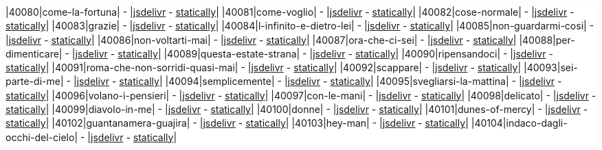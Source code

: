 |40080|come-la-fortuna| - |[jsdelivr](https://cdn.jsdelivr.net/gh/dbchord/c6-3-6/40001-45000/40001-40500/come-la-fortuna.png) - [statically](https://cdn.statically.io/gh/dbchord/c6-3-6/i/40001-45000/40001-40500/come-la-fortuna.png)|
|40081|come-voglio| - |[jsdelivr](https://cdn.jsdelivr.net/gh/dbchord/c6-3-6/40001-45000/40001-40500/come-voglio.png) - [statically](https://cdn.statically.io/gh/dbchord/c6-3-6/i/40001-45000/40001-40500/come-voglio.png)|
|40082|cose-normale| - |[jsdelivr](https://cdn.jsdelivr.net/gh/dbchord/c6-3-6/40001-45000/40001-40500/cose-normale.png) - [statically](https://cdn.statically.io/gh/dbchord/c6-3-6/i/40001-45000/40001-40500/cose-normale.png)|
|40083|grazie| - |[jsdelivr](https://cdn.jsdelivr.net/gh/dbchord/c6-3-6/40001-45000/40001-40500/grazie.png) - [statically](https://cdn.statically.io/gh/dbchord/c6-3-6/i/40001-45000/40001-40500/grazie.png)|
|40084|l-infinito-e-dietro-lei| - |[jsdelivr](https://cdn.jsdelivr.net/gh/dbchord/c6-3-6/40001-45000/40001-40500/l-infinito-e-dietro-lei.png) - [statically](https://cdn.statically.io/gh/dbchord/c6-3-6/i/40001-45000/40001-40500/l-infinito-e-dietro-lei.png)|
|40085|non-guardarmi-cosi| - |[jsdelivr](https://cdn.jsdelivr.net/gh/dbchord/c6-3-6/40001-45000/40001-40500/non-guardarmi-cosi.png) - [statically](https://cdn.statically.io/gh/dbchord/c6-3-6/i/40001-45000/40001-40500/non-guardarmi-cosi.png)|
|40086|non-voltarti-mai| - |[jsdelivr](https://cdn.jsdelivr.net/gh/dbchord/c6-3-6/40001-45000/40001-40500/non-voltarti-mai.png) - [statically](https://cdn.statically.io/gh/dbchord/c6-3-6/i/40001-45000/40001-40500/non-voltarti-mai.png)|
|40087|ora-che-ci-sei| - |[jsdelivr](https://cdn.jsdelivr.net/gh/dbchord/c6-3-6/40001-45000/40001-40500/ora-che-ci-sei.png) - [statically](https://cdn.statically.io/gh/dbchord/c6-3-6/i/40001-45000/40001-40500/ora-che-ci-sei.png)|
|40088|per-dimenticare| - |[jsdelivr](https://cdn.jsdelivr.net/gh/dbchord/c6-3-6/40001-45000/40001-40500/per-dimenticare.png) - [statically](https://cdn.statically.io/gh/dbchord/c6-3-6/i/40001-45000/40001-40500/per-dimenticare.png)|
|40089|questa-estate-strana| - |[jsdelivr](https://cdn.jsdelivr.net/gh/dbchord/c6-3-6/40001-45000/40001-40500/questa-estate-strana.png) - [statically](https://cdn.statically.io/gh/dbchord/c6-3-6/i/40001-45000/40001-40500/questa-estate-strana.png)|
|40090|ripensandoci| - |[jsdelivr](https://cdn.jsdelivr.net/gh/dbchord/c6-3-6/40001-45000/40001-40500/ripensandoci.png) - [statically](https://cdn.statically.io/gh/dbchord/c6-3-6/i/40001-45000/40001-40500/ripensandoci.png)|
|40091|roma-che-non-sorridi-quasi-mai| - |[jsdelivr](https://cdn.jsdelivr.net/gh/dbchord/c6-3-6/40001-45000/40001-40500/roma-che-non-sorridi-quasi-mai.png) - [statically](https://cdn.statically.io/gh/dbchord/c6-3-6/i/40001-45000/40001-40500/roma-che-non-sorridi-quasi-mai.png)|
|40092|scappare| - |[jsdelivr](https://cdn.jsdelivr.net/gh/dbchord/c6-3-6/40001-45000/40001-40500/scappare.png) - [statically](https://cdn.statically.io/gh/dbchord/c6-3-6/i/40001-45000/40001-40500/scappare.png)|
|40093|sei-parte-di-me| - |[jsdelivr](https://cdn.jsdelivr.net/gh/dbchord/c6-3-6/40001-45000/40001-40500/sei-parte-di-me.png) - [statically](https://cdn.statically.io/gh/dbchord/c6-3-6/i/40001-45000/40001-40500/sei-parte-di-me.png)|
|40094|semplicemente| - |[jsdelivr](https://cdn.jsdelivr.net/gh/dbchord/c6-3-6/40001-45000/40001-40500/semplicemente.png) - [statically](https://cdn.statically.io/gh/dbchord/c6-3-6/i/40001-45000/40001-40500/semplicemente.png)|
|40095|svegliarsi-la-mattina| - |[jsdelivr](https://cdn.jsdelivr.net/gh/dbchord/c6-3-6/40001-45000/40001-40500/svegliarsi-la-mattina.png) - [statically](https://cdn.statically.io/gh/dbchord/c6-3-6/i/40001-45000/40001-40500/svegliarsi-la-mattina.png)|
|40096|volano-i-pensieri| - |[jsdelivr](https://cdn.jsdelivr.net/gh/dbchord/c6-3-6/40001-45000/40001-40500/volano-i-pensieri.png) - [statically](https://cdn.statically.io/gh/dbchord/c6-3-6/i/40001-45000/40001-40500/volano-i-pensieri.png)|
|40097|con-le-mani| - |[jsdelivr](https://cdn.jsdelivr.net/gh/dbchord/c6-3-6/40001-45000/40001-40500/con-le-mani.png) - [statically](https://cdn.statically.io/gh/dbchord/c6-3-6/i/40001-45000/40001-40500/con-le-mani.png)|
|40098|delicato| - |[jsdelivr](https://cdn.jsdelivr.net/gh/dbchord/c6-3-6/40001-45000/40001-40500/delicato.png) - [statically](https://cdn.statically.io/gh/dbchord/c6-3-6/i/40001-45000/40001-40500/delicato.png)|
|40099|diavolo-in-me| - |[jsdelivr](https://cdn.jsdelivr.net/gh/dbchord/c6-3-6/40001-45000/40001-40500/diavolo-in-me.png) - [statically](https://cdn.statically.io/gh/dbchord/c6-3-6/i/40001-45000/40001-40500/diavolo-in-me.png)|
|40100|donne| - |[jsdelivr](https://cdn.jsdelivr.net/gh/dbchord/c6-3-6/40001-45000/40001-40500/donne.png) - [statically](https://cdn.statically.io/gh/dbchord/c6-3-6/i/40001-45000/40001-40500/donne.png)|
|40101|dunes-of-mercy| - |[jsdelivr](https://cdn.jsdelivr.net/gh/dbchord/c6-3-6/40001-45000/40001-40500/dunes-of-mercy.png) - [statically](https://cdn.statically.io/gh/dbchord/c6-3-6/i/40001-45000/40001-40500/dunes-of-mercy.png)|
|40102|guantanamera-guajira| - |[jsdelivr](https://cdn.jsdelivr.net/gh/dbchord/c6-3-6/40001-45000/40001-40500/guantanamera-guajira.png) - [statically](https://cdn.statically.io/gh/dbchord/c6-3-6/i/40001-45000/40001-40500/guantanamera-guajira.png)|
|40103|hey-man| - |[jsdelivr](https://cdn.jsdelivr.net/gh/dbchord/c6-3-6/40001-45000/40001-40500/hey-man.png) - [statically](https://cdn.statically.io/gh/dbchord/c6-3-6/i/40001-45000/40001-40500/hey-man.png)|
|40104|indaco-dagli-occhi-del-cielo| - |[jsdelivr](https://cdn.jsdelivr.net/gh/dbchord/c6-3-6/40001-45000/40001-40500/indaco-dagli-occhi-del-cielo.png) - [statically](https://cdn.statically.io/gh/dbchord/c6-3-6/i/40001-45000/40001-40500/indaco-dagli-occhi-del-cielo.png)|
